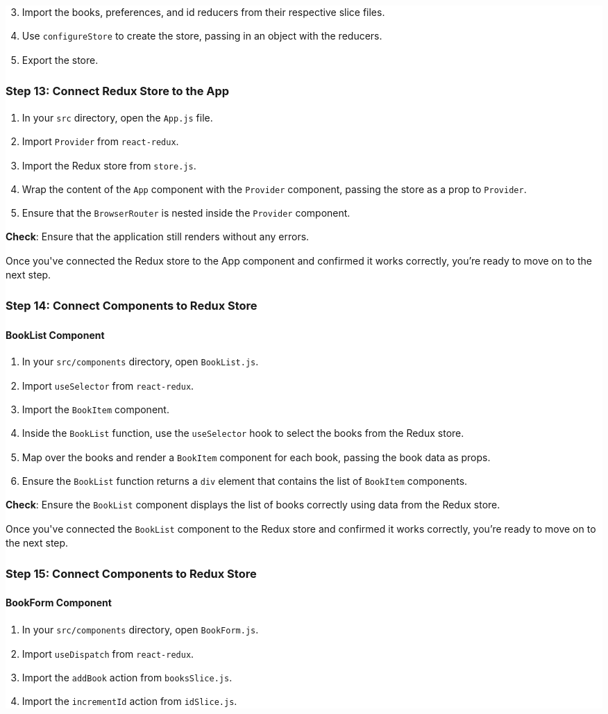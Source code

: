 3. Import the books, preferences, and id reducers from their respective slice files.

4. Use `configureStore` to create the store, passing in an object with the reducers.

5. Export the store.

### Step 13: Connect Redux Store to the App

1. In your `src` directory, open the `App.js` file.

2. Import `Provider` from `react-redux`.

3. Import the Redux store from `store.js`.

4. Wrap the content of the `App` component with the `Provider` component, passing the store as a prop to `Provider`.

5. Ensure that the `BrowserRouter` is nested inside the `Provider` component.

**Check**: Ensure that the application still renders without any errors.

Once you've connected the Redux store to the App component and confirmed it works correctly, you’re ready to move on to the next step.

### Step 14: Connect Components to Redux Store

#### BookList Component

1. In your `src/components` directory, open `BookList.js`.

2. Import `useSelector` from `react-redux`.

3. Import the `BookItem` component.

4. Inside the `BookList` function, use the `useSelector` hook to select the books from the Redux store.

5. Map over the books and render a `BookItem` component for each book, passing the book data as props.

6. Ensure the `BookList` function returns a `div` element that contains the list of `BookItem` components.

**Check**: Ensure the `BookList` component displays the list of books correctly using data from the Redux store.

Once you've connected the `BookList` component to the Redux store and confirmed it works correctly, you’re ready to move on to the next step.

### Step 15: Connect Components to Redux Store

#### BookForm Component

1. In your `src/components` directory, open `BookForm.js`.

2. Import `useDispatch` from `react-redux`.

3. Import the `addBook` action from `booksSlice.js`.

4. Import the `incrementId` action from `idSlice.js`.
